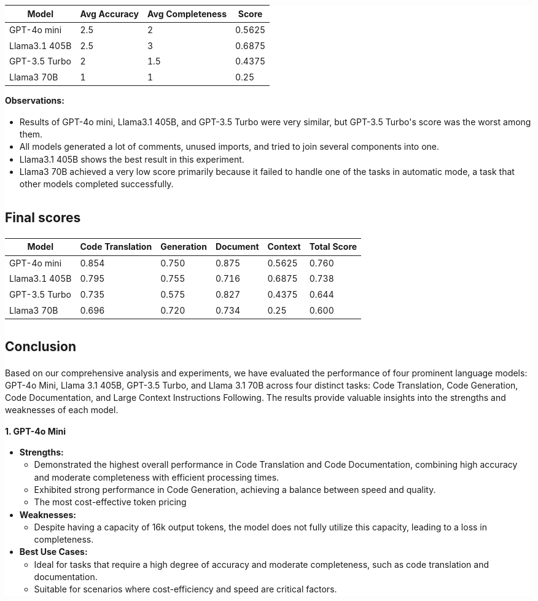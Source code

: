 | Model         | Avg Accuracy | Avg Completeness | Score  |
|---------------|--------------|------------------|--------|
| GPT-4o mini   | 2.5          | 2                | 0.5625 |
| Llama3.1 405B | 2.5          | 3                | 0.6875 |
| GPT-3.5 Turbo | 2            | 1.5              | 0.4375 |
| Llama3 70B    | 1            | 1                | 0.25   |

**Observations:**

- Results of GPT-4o mini, Llama3.1 405B, and GPT-3.5 Turbo were very similar, but GPT-3.5 Turbo's score was the worst
  among them.
- All models generated a lot of comments, unused imports, and tried to join several components into one.
- Llama3.1 405B shows the best result in this experiment.
- Llama3 70B achieved a very low score primarily because it failed to handle one of the tasks in automatic mode, a task
  that other models completed successfully.

## Final scores

| Model         | Code Translation | Generation | Document | Context | Total Score |
|---------------|------------------|------------|----------|---------|-------------|
| GPT-4o mini   | 0.854            | 0.750      | 0.875    | 0.5625  | 0.760       |
| Llama3.1 405B | 0.795            | 0.755      | 0.716    | 0.6875  | 0.738       |
| GPT-3.5 Turbo | 0.735            | 0.575      | 0.827    | 0.4375  | 0.644       |
| Llama3 70B    | 0.696            | 0.720      | 0.734    | 0.25    | 0.600       |

## Conclusion

Based on our comprehensive analysis and experiments, we have evaluated the performance of four prominent language
models: GPT-4o Mini, Llama 3.1 405B, GPT-3.5 Turbo, and Llama 3.1 70B across four distinct tasks: Code Translation, Code
Generation, Code Documentation, and Large Context Instructions Following. The results provide valuable insights into the strengths
and weaknesses of each model.

**1. GPT-4o Mini**

- **Strengths:**
    - Demonstrated the highest overall performance in Code Translation and Code Documentation, combining high accuracy
      and moderate completeness with efficient processing times.
    - Exhibited strong performance in Code Generation, achieving a balance between speed and quality.
    - The most cost-effective token pricing
- **Weaknesses:**
    - Despite having a capacity of 16k output tokens, the model does not fully utilize this capacity, leading to a loss
      in completeness.
- **Best Use Cases:**
    - Ideal for tasks that require a high degree of accuracy and moderate completeness, such as code translation and
      documentation.
    - Suitable for scenarios where cost-efficiency and speed are critical factors.
